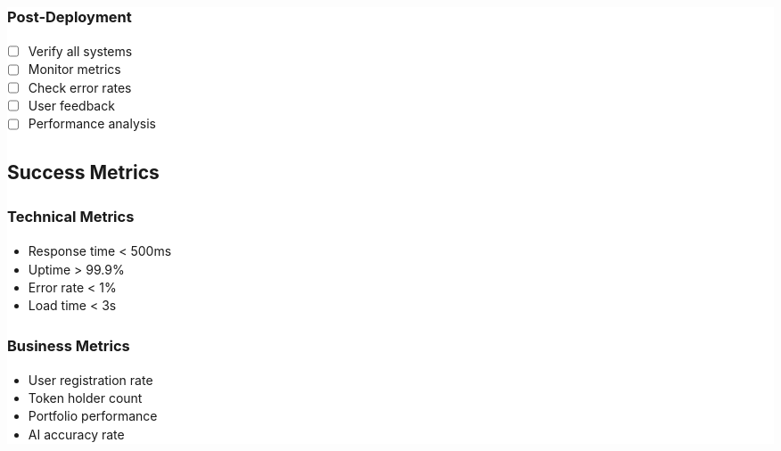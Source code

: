### Post-Deployment
- [ ] Verify all systems
- [ ] Monitor metrics
- [ ] Check error rates
- [ ] User feedback
- [ ] Performance analysis

## Success Metrics

### Technical Metrics
- Response time < 500ms
- Uptime > 99.9%
- Error rate < 1%
- Load time < 3s

### Business Metrics
- User registration rate
- Token holder count
- Portfolio performance
- AI accuracy rate